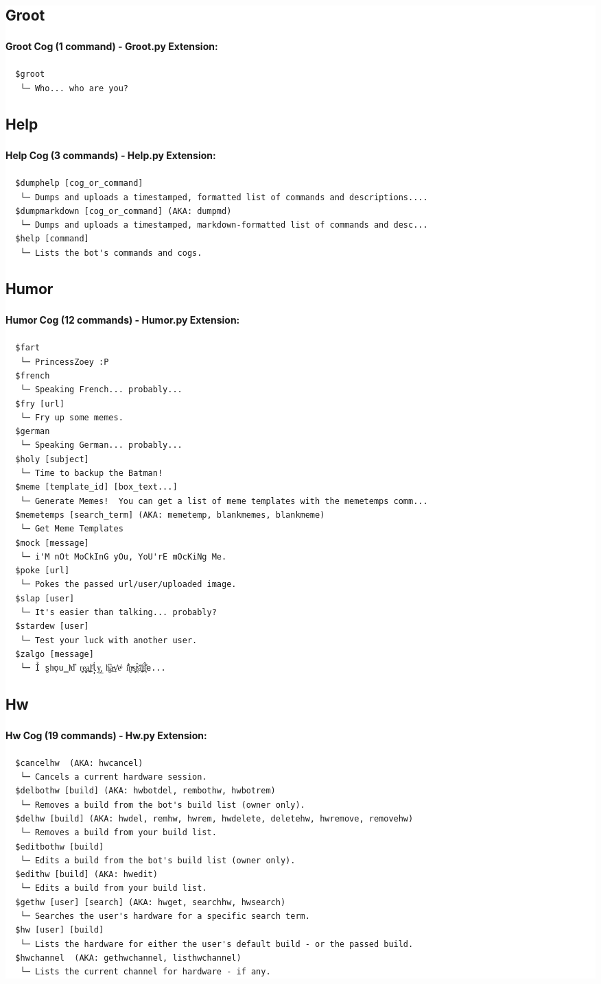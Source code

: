 ## Groot
####	Groot Cog (1 command) - Groot.py Extension:
	  $groot 
	   └─ Who... who are you?

## Help
####	Help Cog (3 commands) - Help.py Extension:
	  $dumphelp [cog_or_command]
	   └─ Dumps and uploads a timestamped, formatted list of commands and descriptions....
	  $dumpmarkdown [cog_or_command] (AKA: dumpmd)
	   └─ Dumps and uploads a timestamped, markdown-formatted list of commands and desc...
	  $help [command]
	   └─ Lists the bot's commands and cogs.

## Humor
####	Humor Cog (12 commands) - Humor.py Extension:
	  $fart 
	   └─ PrincessZoey :P
	  $french 
	   └─ Speaking French... probably...
	  $fry [url]
	   └─ Fry up some memes.
	  $german 
	   └─ Speaking German... probably...
	  $holy [subject]
	   └─ Time to backup the Batman!
	  $meme [template_id] [box_text...]
	   └─ Generate Memes!  You can get a list of meme templates with the memetemps comm...
	  $memetemps [search_term] (AKA: memetemp, blankmemes, blankmeme)
	   └─ Get Meme Templates
	  $mock [message]
	   └─ i'M nOt MoCkInG yOu, YoU'rE mOcKiNg Me.
	  $poke [url]
	   └─ Pokes the passed url/user/uploaded image.
	  $slap [user]
	   └─ It's easier than talking... probably?
	  $stardew [user]
	   └─ Test your luck with another user.
	  $zalgo [message]
	   └─ Ỉ s̰hͨo̹u̳lͪd͆ r͈͍e͓̬a͓͜lͨ̈l̘̇y̡͟ h͚͆a̵͢v͐͑eͦ̓ i͋̍̕n̵̰ͤs͖̟̟t͔ͤ̉ǎ͓͐ḻ̪ͨl̦͒̂e...

## Hw
####	Hw Cog (19 commands) - Hw.py Extension:
	  $cancelhw  (AKA: hwcancel)
	   └─ Cancels a current hardware session.
	  $delbothw [build] (AKA: hwbotdel, rembothw, hwbotrem)
	   └─ Removes a build from the bot's build list (owner only).
	  $delhw [build] (AKA: hwdel, remhw, hwrem, hwdelete, deletehw, hwremove, removehw)
	   └─ Removes a build from your build list.
	  $editbothw [build]
	   └─ Edits a build from the bot's build list (owner only).
	  $edithw [build] (AKA: hwedit)
	   └─ Edits a build from your build list.
	  $gethw [user] [search] (AKA: hwget, searchhw, hwsearch)
	   └─ Searches the user's hardware for a specific search term.
	  $hw [user] [build]
	   └─ Lists the hardware for either the user's default build - or the passed build.
	  $hwchannel  (AKA: gethwchannel, listhwchannel)
	   └─ Lists the current channel for hardware - if any.